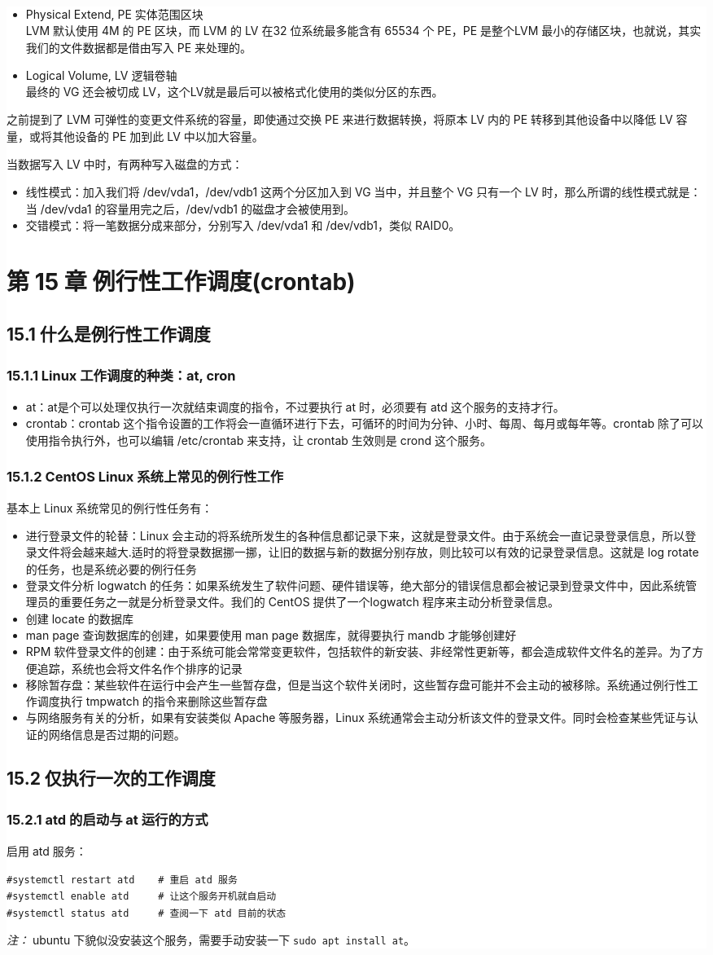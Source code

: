 + Physical Extend, PE 实体范围区块     
LVM 默认使用 4M 的 PE 区块，而 LVM 的 LV 在32 位系统最多能含有 65534 个 PE，PE 是整个LVM 最小的存储区块，也就说，其实我们的文件数据都是借由写入 PE 来处理的。     

+ Logical Volume, LV 逻辑卷轴     
最终的 VG 还会被切成 LV，这个LV就是最后可以被格式化使用的类似分区的东西。     

之前提到了 LVM 可弹性的变更文件系统的容量，即使通过交换 PE 来进行数据转换，将原本 LV 内的 PE 转移到其他设备中以降低 LV 容量，或将其他设备的 PE 加到此 LV 中以加大容量。    

当数据写入 LV 中时，有两种写入磁盘的方式：    

+ 线性模式：加入我们将 /dev/vda1，/dev/vdb1 这两个分区加入到 VG 当中，并且整个 VG 只有一个 LV 时，那么所谓的线性模式就是：当 /dev/vda1 的容量用完之后，/dev/vdb1 的磁盘才会被使用到。
+ 交错模式：将一笔数据分成来部分，分别写入 /dev/vda1 和 /dev/vdb1，类似 RAID0。     

# 第 15 章 例行性工作调度(crontab)

## 15.1 什么是例行性工作调度

### 15.1.1 Linux 工作调度的种类：at, cron   

+ at：at是个可以处理仅执行一次就结束调度的指令，不过要执行 at 时，必须要有 atd 这个服务的支持才行。
+ crontab：crontab 这个指令设置的工作将会一直循环进行下去，可循环的时间为分钟、小时、每周、每月或每年等。crontab 除了可以使用指令执行外，也可以编辑 /etc/crontab 来支持，让 crontab 生效则是 crond 这个服务。     

### 15.1.2 CentOS Linux 系统上常见的例行性工作

基本上 Linux 系统常见的例行性任务有：    

+ 进行登录文件的轮替：Linux 会主动的将系统所发生的各种信息都记录下来，这就是登录文件。由于系统会一直记录登录信息，所以登录文件将会越来越大.适时的将登录数据挪一挪，让旧的数据与新的数据分别存放，则比较可以有效的记录登录信息。这就是 log rotate 的任务，也是系统必要的例行任务
+ 登录文件分析 logwatch 的任务：如果系统发生了软件问题、硬件错误等，绝大部分的错误信息都会被记录到登录文件中，因此系统管理员的重要任务之一就是分析登录文件。我们的 CentOS 提供了一个logwatch 程序来主动分析登录信息。
+ 创建 locate 的数据库
+ man page 查询数据库的创建，如果要使用 man page 数据库，就得要执行 mandb 才能够创建好
+ RPM 软件登录文件的创建：由于系统可能会常常变更软件，包括软件的新安装、非经常性更新等，都会造成软件文件名的差异。为了方便追踪，系统也会将文件名作个排序的记录
+ 移除暂存盘：某些软件在运行中会产生一些暂存盘，但是当这个软件关闭时，这些暂存盘可能并不会主动的被移除。系统通过例行性工作调度执行 tmpwatch 的指令来删除这些暂存盘
+ 与网络服务有关的分析，如果有安装类似 Apache 等服务器，Linux 系统通常会主动分析该文件的登录文件。同时会检查某些凭证与认证的网络信息是否过期的问题。   


## 15.2 仅执行一次的工作调度

### 15.2.1 atd 的启动与 at 运行的方式

启用 atd 服务：    

```
#systemctl restart atd    # 重启 atd 服务
#systemctl enable atd     # 让这个服务开机就自启动
#systemctl status atd     # 查阅一下 atd 目前的状态
```   

_注：_ ubuntu 下貌似没安装这个服务，需要手动安装一下 `sudo apt install at`。     
